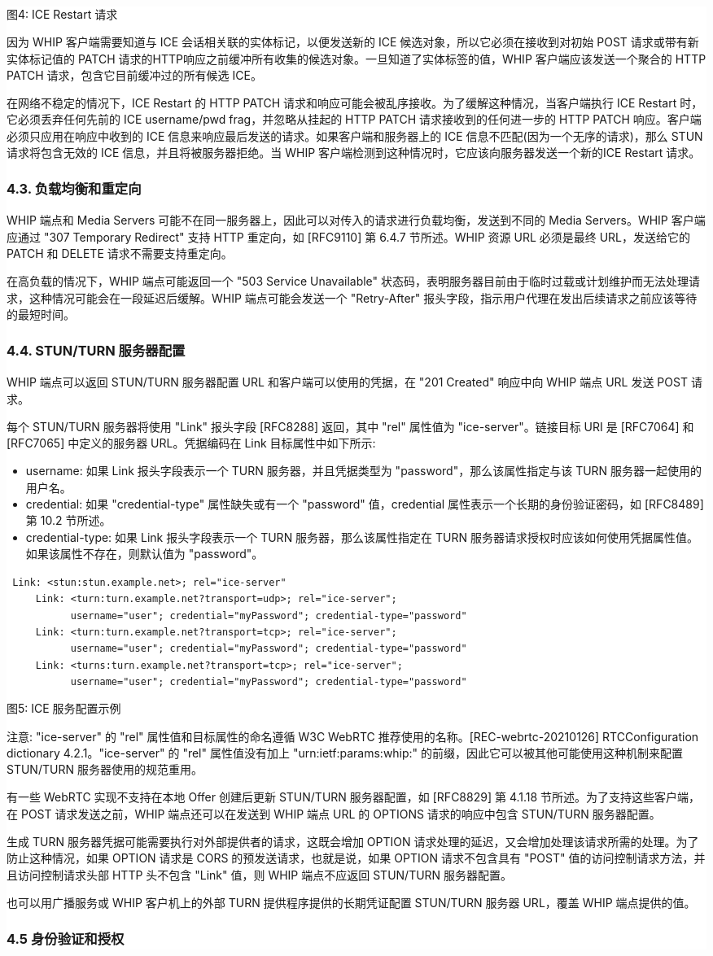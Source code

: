 图4: ICE Restart 请求

因为 WHIP 客户端需要知道与 ICE 会话相关联的实体标记，以便发送新的 ICE 候选对象，所以它必须在接收到对初始 POST 请求或带有新实体标记值的 PATCH 请求的HTTP响应之前缓冲所有收集的候选对象。一旦知道了实体标签的值，WHIP 客户端应该发送一个聚合的 HTTP PATCH 请求，包含它目前缓冲过的所有候选 ICE。

在网络不稳定的情况下，ICE Restart 的 HTTP PATCH 请求和响应可能会被乱序接收。为了缓解这种情况，当客户端执行 ICE Restart 时，它必须丢弃任何先前的 ICE username/pwd frag，并忽略从挂起的 HTTP PATCH 请求接收到的任何进一步的 HTTP PATCH 响应。客户端必须只应用在响应中收到的 ICE 信息来响应最后发送的请求。如果客户端和服务器上的 ICE 信息不匹配(因为一个无序的请求)，那么 STUN 请求将包含无效的 ICE 信息，并且将被服务器拒绝。当 WHIP 客户端检测到这种情况时，它应该向服务器发送一个新的ICE Restart 请求。

### 4.3. 负载均衡和重定向

WHIP 端点和 Media Servers 可能不在同一服务器上，因此可以对传入的请求进行负载均衡，发送到不同的 Media Servers。WHIP 客户端应通过 "307 Temporary Redirect" 支持 HTTP 重定向，如 [RFC9110] 第 6.4.7 节所述。WHIP 资源 URL 必须是最终 URL，发送给它的 PATCH 和 DELETE 请求不需要支持重定向。

在高负载的情况下，WHIP 端点可能返回一个 "503 Service Unavailable" 状态码，表明服务器目前由于临时过载或计划维护而无法处理请求，这种情况可能会在一段延迟后缓解。WHIP 端点可能会发送一个 "Retry-After" 报头字段，指示用户代理在发出后续请求之前应该等待的最短时间。

### 4.4. STUN/TURN 服务器配置

WHIP 端点可以返回 STUN/TURN 服务器配置 URL 和客户端可以使用的凭据，在 "201 Created" 响应中向 WHIP 端点 URL 发送 POST 请求。

每个 STUN/TURN 服务器将使用 "Link" 报头字段 [RFC8288] 返回，其中 "rel" 属性值为 "ice-server"。链接目标 URI 是 [RFC7064] 和 [RFC7065] 中定义的服务器 URL。凭据编码在 Link 目标属性中如下所示:

- username: 如果 Link 报头字段表示一个 TURN 服务器，并且凭据类型为 "password"，那么该属性指定与该 TURN 服务器一起使用的用户名。
- credential: 如果 "credential-type" 属性缺失或有一个 "password" 值，credential 属性表示一个长期的身份验证密码，如 [RFC8489] 第 10.2 节所述。
- credential-type: 如果 Link 报头字段表示一个 TURN 服务器，那么该属性指定在 TURN 服务器请求授权时应该如何使用凭据属性值。如果该属性不存在，则默认值为 "password"。

```text
 Link: <stun:stun.example.net>; rel="ice-server"
     Link: <turn:turn.example.net?transport=udp>; rel="ice-server";
           username="user"; credential="myPassword"; credential-type="password"
     Link: <turn:turn.example.net?transport=tcp>; rel="ice-server";
           username="user"; credential="myPassword"; credential-type="password"
     Link: <turns:turn.example.net?transport=tcp>; rel="ice-server";
           username="user"; credential="myPassword"; credential-type="password"
```

图5: ICE 服务配置示例

注意: "ice-server" 的 "rel" 属性值和目标属性的命名遵循 W3C WebRTC 推荐使用的名称。[REC-webrtc-20210126] RTCConfiguration dictionary 4.2.1。"ice-server" 的 "rel" 属性值没有加上 "urn:ietf:params:whip:" 的前缀，因此它可以被其他可能使用这种机制来配置 STUN/TURN 服务器使用的规范重用。

有一些 WebRTC 实现不支持在本地 Offer 创建后更新 STUN/TURN 服务器配置，如 [RFC8829] 第 4.1.18 节所述。为了支持这些客户端，在 POST 请求发送之前，WHIP 端点还可以在发送到 WHIP 端点 URL 的 OPTIONS 请求的响应中包含 STUN/TURN 服务器配置。

生成 TURN 服务器凭据可能需要执行对外部提供者的请求，这既会增加 OPTION 请求处理的延迟，又会增加处理该请求所需的处理。为了防止这种情况，如果 OPTION 请求是 CORS 的预发送请求，也就是说，如果 OPTION 请求不包含具有 "POST" 值的访问控制请求方法，并且访问控制请求头部 HTTP 头不包含 "Link" 值，则 WHIP 端点不应返回 STUN/TURN 服务器配置。

也可以用广播服务或 WHIP 客户机上的外部 TURN 提供程序提供的长期凭证配置 STUN/TURN 服务器 URL，覆盖 WHIP 端点提供的值。

### 4.5 身份验证和授权
